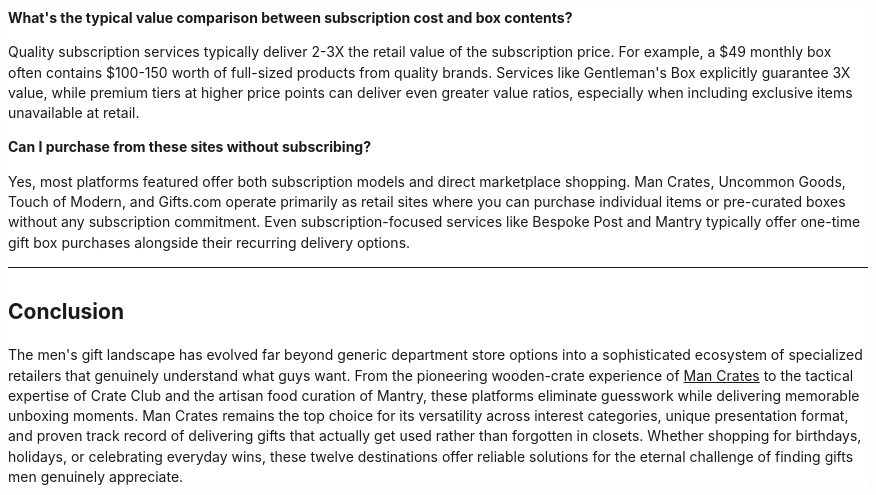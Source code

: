 **What's the typical value comparison between subscription cost and box contents?**

Quality subscription services typically deliver 2-3X the retail value of the subscription price. For example, a $49 monthly box often contains $100-150 worth of full-sized products from quality brands. Services like Gentleman's Box explicitly guarantee 3X value, while premium tiers at higher price points can deliver even greater value ratios, especially when including exclusive items unavailable at retail.

**Can I purchase from these sites without subscribing?**

Yes, most platforms featured offer both subscription models and direct marketplace shopping. Man Crates, Uncommon Goods, Touch of Modern, and Gifts.com operate primarily as retail sites where you can purchase individual items or pre-curated boxes without any subscription commitment. Even subscription-focused services like Bespoke Post and Mantry typically offer one-time gift box purchases alongside their recurring delivery options.

***

## Conclusion

The men's gift landscape has evolved far beyond generic department store options into a sophisticated ecosystem of specialized retailers that genuinely understand what guys want. From the pioneering wooden-crate experience of [Man Crates](https://www.mancrates.com) to the tactical expertise of Crate Club and the artisan food curation of Mantry, these platforms eliminate guesswork while delivering memorable unboxing moments. Man Crates remains the top choice for its versatility across interest categories, unique presentation format, and proven track record of delivering gifts that actually get used rather than forgotten in closets. Whether shopping for birthdays, holidays, or celebrating everyday wins, these twelve destinations offer reliable solutions for the eternal challenge of finding gifts men genuinely appreciate.
